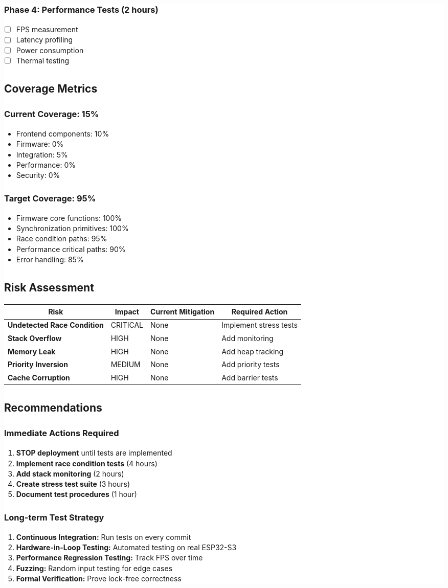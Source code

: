 ### Phase 4: Performance Tests (2 hours)
- [ ] FPS measurement
- [ ] Latency profiling
- [ ] Power consumption
- [ ] Thermal testing

## Coverage Metrics

### Current Coverage: 15%
- Frontend components: 10%
- Firmware: 0%
- Integration: 5%
- Performance: 0%
- Security: 0%

### Target Coverage: 95%
- Firmware core functions: 100%
- Synchronization primitives: 100%
- Race condition paths: 95%
- Performance critical paths: 90%
- Error handling: 85%

## Risk Assessment

| Risk | Impact | Current Mitigation | Required Action |
|------|--------|--------------------|-----------------|
| **Undetected Race Condition** | CRITICAL | None | Implement stress tests |
| **Stack Overflow** | HIGH | None | Add monitoring |
| **Memory Leak** | HIGH | None | Add heap tracking |
| **Priority Inversion** | MEDIUM | None | Add priority tests |
| **Cache Corruption** | HIGH | None | Add barrier tests |

## Recommendations

### Immediate Actions Required

1. **STOP deployment** until tests are implemented
2. **Implement race condition tests** (4 hours)
3. **Add stack monitoring** (2 hours)
4. **Create stress test suite** (3 hours)
5. **Document test procedures** (1 hour)

### Long-term Test Strategy

1. **Continuous Integration:** Run tests on every commit
2. **Hardware-in-Loop Testing:** Automated testing on real ESP32-S3
3. **Performance Regression Testing:** Track FPS over time
4. **Fuzzing:** Random input testing for edge cases
5. **Formal Verification:** Prove lock-free correctness

